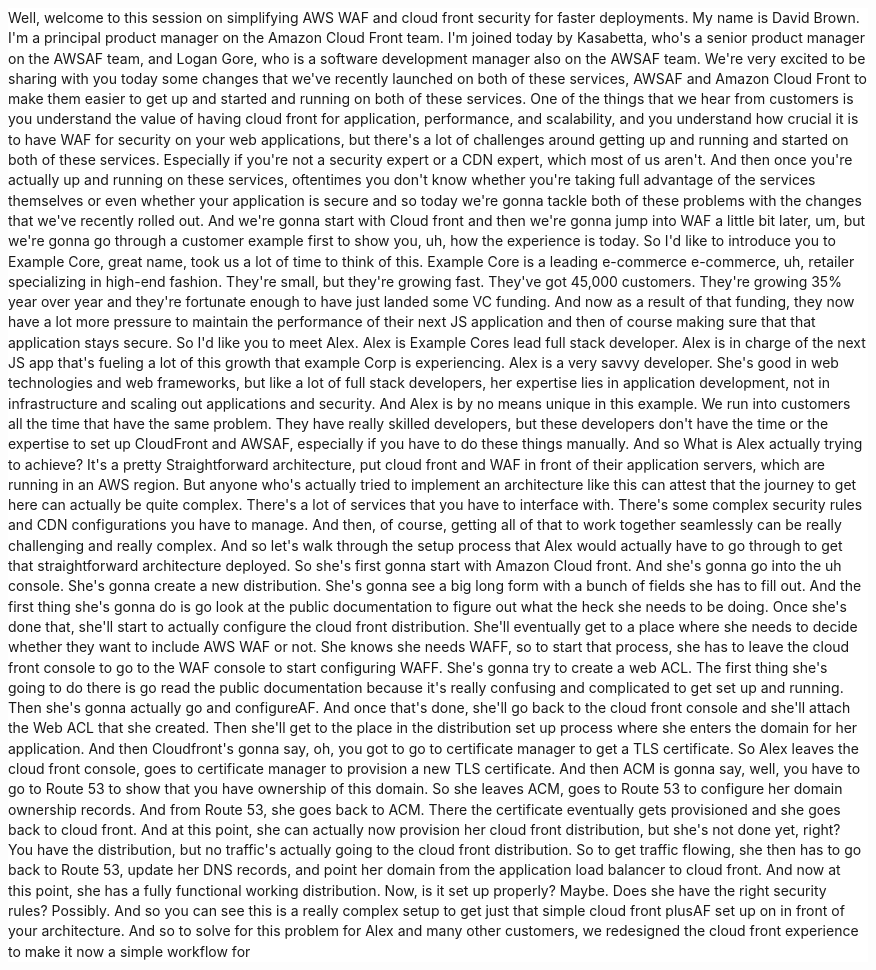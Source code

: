 Well, welcome to this session on simplifying AWS WAF and cloud front security for faster deployments. My name is David Brown. I'm a principal product manager on the Amazon Cloud Front team. I'm joined today by Kasabetta, who's a senior product manager on the AWSAF team, and Logan Gore, who is a software development manager also on the AWSAF team. We're very excited to be sharing with you today some changes that we've recently launched on both of these services, AWSAF and Amazon Cloud Front to make them easier to get up and started and running on both of these services. One of the things that we hear from customers is you understand the value of having cloud front for application, performance, and scalability, and you understand how crucial it is to have WAF for security on your web applications, but there's a lot of challenges around getting up and running and started on both of these services. Especially if you're not a security expert or a CDN expert, which most of us aren't. And then once you're actually up and running on these services, oftentimes you don't know whether you're taking full advantage of the services themselves or even whether your application is secure and so today we're gonna tackle both of these problems with the changes that we've recently rolled out. And we're gonna start with Cloud front and then we're gonna jump into WAF a little bit later, um, but we're gonna go through a customer example first to show you, uh, how the experience is today. So I'd like to introduce you to Example Core, great name, took us a lot of time to think of this. Example Core is a leading e-commerce e-commerce, uh, retailer specializing in high-end fashion. They're small, but they're growing fast. They've got 45,000 customers. They're growing 35% year over year and they're fortunate enough to have just landed some VC funding. And now as a result of that funding, they now have a lot more pressure to maintain the performance of their next JS application and then of course making sure that that application stays secure. So I'd like you to meet Alex. Alex is Example Cores lead full stack developer. Alex is in charge of the next JS app that's fueling a lot of this growth that example Corp is experiencing. Alex is a very savvy developer. She's good in web technologies and web frameworks, but like a lot of full stack developers, her expertise lies in application development, not in infrastructure and scaling out applications and security. And Alex is by no means unique in this example. We run into customers all the time that have the same problem. They have really skilled developers, but these developers don't have the time or the expertise to set up CloudFront and AWSAF, especially if you have to do these things manually. And so What is Alex actually trying to achieve? It's a pretty Straightforward architecture, put cloud front and WAF in front of their application servers, which are running in an AWS region. But anyone who's actually tried to implement an architecture like this can attest that the journey to get here can actually be quite complex. There's a lot of services that you have to interface with. There's some complex security rules and CDN configurations you have to manage. And then, of course, getting all of that to work together seamlessly can be really challenging and really complex. And so let's walk through the setup process that Alex would actually have to go through to get that straightforward architecture deployed. So she's first gonna start with Amazon Cloud front. And she's gonna go into the uh console. She's gonna create a new distribution. She's gonna see a big long form with a bunch of fields she has to fill out. And the first thing she's gonna do is go look at the public documentation to figure out what the heck she needs to be doing. Once she's done that, she'll start to actually configure the cloud front distribution. She'll eventually get to a place where she needs to decide whether they want to include AWS WAF or not. She knows she needs WAFF, so to start that process, she has to leave the cloud front console to go to the WAF console to start configuring WAFF. She's gonna try to create a web ACL. The first thing she's going to do there is go read the public documentation because it's really confusing and complicated to get set up and running. Then she's gonna actually go and configureAF. And once that's done, she'll go back to the cloud front console and she'll attach the Web ACL that she created. Then she'll get to the place in the distribution set up process where she enters the domain for her application. And then Cloudfront's gonna say, oh, you got to go to certificate manager to get a TLS certificate. So Alex leaves the cloud front console, goes to certificate manager to provision a new TLS certificate. And then ACM is gonna say, well, you have to go to Route 53 to show that you have ownership of this domain. So she leaves ACM, goes to Route 53 to configure her domain ownership records. And from Route 53, she goes back to ACM. There the certificate eventually gets provisioned and she goes back to cloud front. And at this point, she can actually now provision her cloud front distribution, but she's not done yet, right? You have the distribution, but no traffic's actually going to the cloud front distribution. So to get traffic flowing, she then has to go back to Route 53, update her DNS records, and point her domain from the application load balancer to cloud front. And now at this point, she has a fully functional working distribution. Now, is it set up properly? Maybe. Does she have the right security rules? Possibly. And so you can see this is a really complex setup to get just that simple cloud front plusAF set up on in front of your architecture. And so to solve for this problem for Alex and many other customers, we redesigned the cloud front experience to make it now a simple workflow for